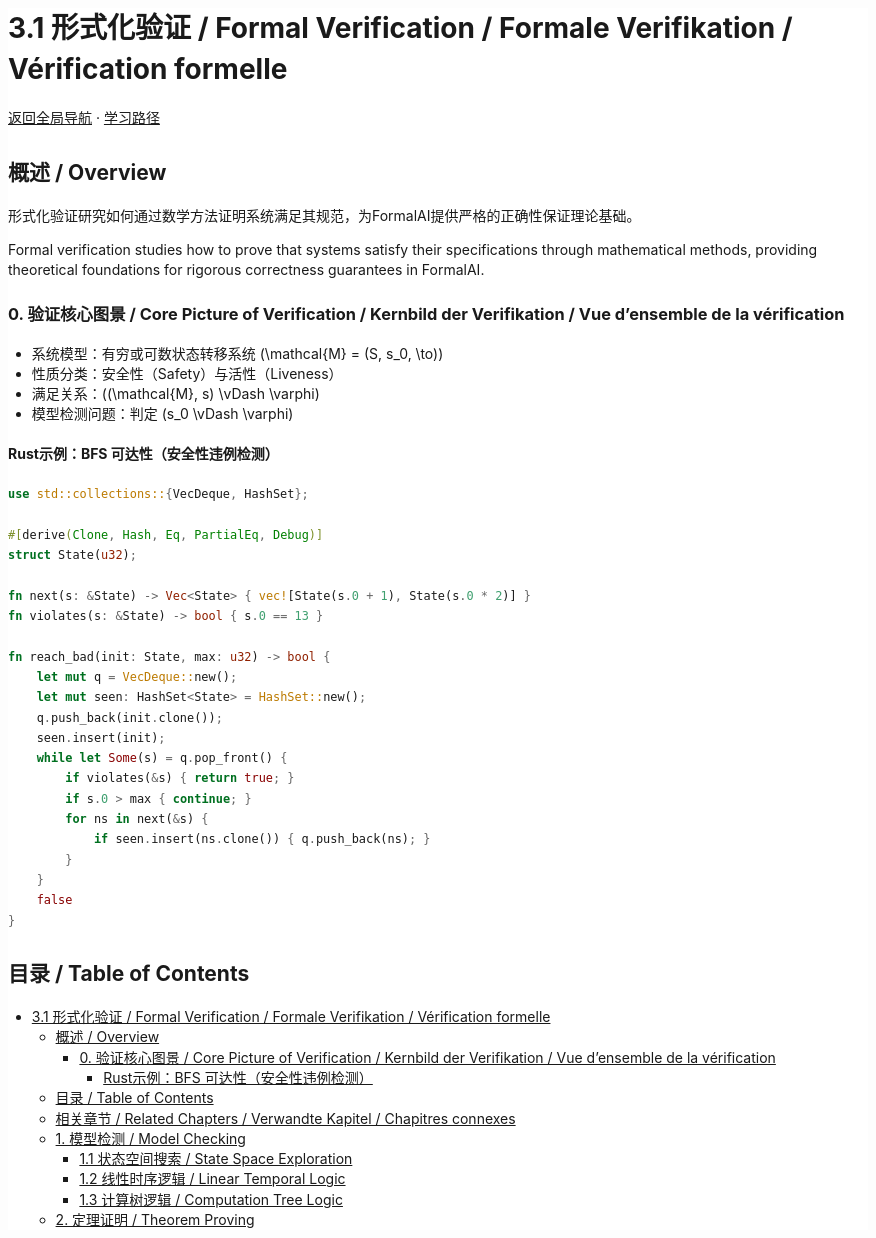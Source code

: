 # 3.1 形式化验证 / Formal Verification / Formale Verifikation / Vérification formelle

[返回全局导航](../../GLOBAL_NAVIGATION.md) · [学习路径](../../LEARNING_PATH_DESIGN.md)

## 概述 / Overview

形式化验证研究如何通过数学方法证明系统满足其规范，为FormalAI提供严格的正确性保证理论基础。

Formal verification studies how to prove that systems satisfy their specifications through mathematical methods, providing theoretical foundations for rigorous correctness guarantees in FormalAI.

### 0. 验证核心图景 / Core Picture of Verification / Kernbild der Verifikation / Vue d’ensemble de la vérification

- 系统模型：有穷或可数状态转移系统 \(\mathcal{M} = (S, s_0, \to)\)
- 性质分类：安全性（Safety）与活性（Liveness）
- 满足关系：\((\mathcal{M}, s) \vDash \varphi\)
- 模型检测问题：判定 \(s_0 \vDash \varphi\)

#### Rust示例：BFS 可达性（安全性违例检测）

```rust
use std::collections::{VecDeque, HashSet};

#[derive(Clone, Hash, Eq, PartialEq, Debug)]
struct State(u32);

fn next(s: &State) -> Vec<State> { vec![State(s.0 + 1), State(s.0 * 2)] }
fn violates(s: &State) -> bool { s.0 == 13 }

fn reach_bad(init: State, max: u32) -> bool {
    let mut q = VecDeque::new();
    let mut seen: HashSet<State> = HashSet::new();
    q.push_back(init.clone());
    seen.insert(init);
    while let Some(s) = q.pop_front() {
        if violates(&s) { return true; }
        if s.0 > max { continue; }
        for ns in next(&s) {
            if seen.insert(ns.clone()) { q.push_back(ns); }
        }
    }
    false
}
```

## 目录 / Table of Contents

- [3.1 形式化验证 / Formal Verification / Formale Verifikation / Vérification formelle](#31-形式化验证--formal-verification--formale-verifikation--vérification-formelle)
  - [概述 / Overview](#概述--overview)
    - [0. 验证核心图景 / Core Picture of Verification / Kernbild der Verifikation / Vue d’ensemble de la vérification](#0-验证核心图景--core-picture-of-verification--kernbild-der-verifikation--vue-densemble-de-la-vérification)
      - [Rust示例：BFS 可达性（安全性违例检测）](#rust示例bfs-可达性安全性违例检测)
  - [目录 / Table of Contents](#目录--table-of-contents)
  - [相关章节 / Related Chapters / Verwandte Kapitel / Chapitres connexes](#相关章节--related-chapters--verwandte-kapitel--chapitres-connexes)
  - [1. 模型检测 / Model Checking](#1-模型检测--model-checking)
    - [1.1 状态空间搜索 / State Space Exploration](#11-状态空间搜索--state-space-exploration)
    - [1.2 线性时序逻辑 / Linear Temporal Logic](#12-线性时序逻辑--linear-temporal-logic)
    - [1.3 计算树逻辑 / Computation Tree Logic](#13-计算树逻辑--computation-tree-logic)
  - [2. 定理证明 / Theorem Proving](#2-定理证明--theorem-proving)